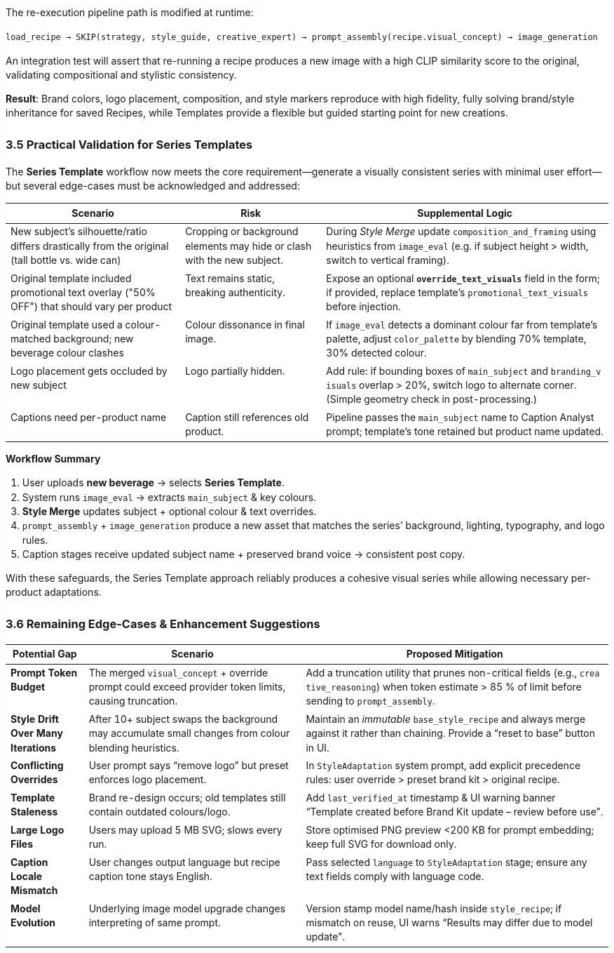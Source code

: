 The re-execution pipeline path is modified at runtime:
```
load_recipe → SKIP(strategy, style_guide, creative_expert) → prompt_assembly(recipe.visual_concept) → image_generation
```
An integration test will assert that re-running a recipe produces a new image with a high CLIP similarity score to the original, validating compositional and stylistic consistency.

**Result**: Brand colors, logo placement, composition, and style markers reproduce with high fidelity, fully solving brand/style inheritance for saved Recipes, while Templates provide a flexible but guided starting point for new creations. 

### 3.5  Practical Validation for Series Templates

The **Series Template** workflow now meets the core requirement—generate a visually consistent series with minimal user effort—but several edge-cases must be acknowledged and addressed:

| Scenario | Risk | Supplemental Logic |
|----------|------|--------------------|
| New subject’s silhouette/ratio differs drastically from the original (tall bottle vs. wide can) | Cropping or background elements may hide or clash with the new subject. | During *Style Merge* update `composition_and_framing` using heuristics from `image_eval` (e.g. if subject height > width, switch to vertical framing). |
| Original template included promotional text overlay ("50% OFF") that should vary per product | Text remains static, breaking authenticity. | Expose an optional **`override_text_visuals`** field in the form; if provided, replace template’s `promotional_text_visuals` before injection. |
| Original template used a colour-matched background; new beverage colour clashes | Colour dissonance in final image. | If `image_eval` detects a dominant colour far from template’s palette, adjust `color_palette` by blending 70% template, 30% detected colour. |
| Logo placement gets occluded by new subject | Logo partially hidden. | Add rule: if bounding boxes of `main_subject` and `branding_visuals` overlap > 20%, switch logo to alternate corner. (Simple geometry check in post-processing.) |
| Captions need per-product name | Caption still references old product. | Pipeline passes the `main_subject` name to Caption Analyst prompt; template’s tone retained but product name updated.

**Workflow Summary**
1. User uploads **new beverage** → selects **Series Template**.  
2. System runs `image_eval` → extracts `main_subject` & key colours.  
3. **Style Merge** updates subject + optional colour & text overrides.  
4. `prompt_assembly` + `image_generation` produce a new asset that matches the series’ background, lighting, typography, and logo rules.  
5. Caption stages receive updated subject name + preserved brand voice → consistent post copy.

With these safeguards, the Series Template approach reliably produces a cohesive visual series while allowing necessary per-product adaptations. 

### 3.6 Remaining Edge-Cases & Enhancement Suggestions

| Potential Gap | Scenario | Proposed Mitigation |
|---------------|----------|---------------------|
| **Prompt Token Budget** | The merged `visual_concept` + override prompt could exceed provider token limits, causing truncation. | Add a truncation utility that prunes non-critical fields (e.g., `creative_reasoning`) when token estimate > 85 % of limit before sending to `prompt_assembly`. |
| **Style Drift Over Many Iterations** | After 10+ subject swaps the background may accumulate small changes from colour blending heuristics. | Maintain an *immutable* `base_style_recipe` and always merge against it rather than chaining. Provide a “reset to base” button in UI. |
| **Conflicting Overrides** | User prompt says “remove logo” but preset enforces logo placement. | In `StyleAdaptation` system prompt, add explicit precedence rules: user override > preset brand kit > original recipe. |
| **Template Staleness** | Brand re-design occurs; old templates still contain outdated colours/logo. | Add `last_verified_at` timestamp & UI warning banner “Template created before Brand Kit update – review before use”. |
| **Large Logo Files** | Users may upload 5 MB SVG; slows every run. | Store optimised PNG preview <200 KB for prompt embedding; keep full SVG for download only. |
| **Caption Locale Mismatch** | User changes output language but recipe caption tone stays English. | Pass selected `language` to `StyleAdaptation` stage; ensure any text fields comply with language code. |
| **Model Evolution** | Underlying image model upgrade changes interpreting of same prompt. | Version stamp model name/hash inside `style_recipe`; if mismatch on reuse, UI warns “Results may differ due to model update”. |
